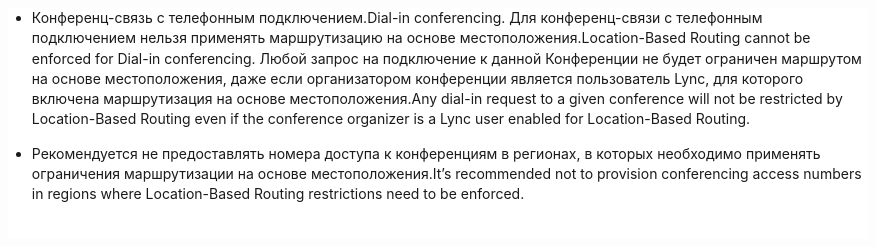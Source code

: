   - <span data-ttu-id="83621-159">Конференц-связь с телефонным подключением.</span><span class="sxs-lookup"><span data-stu-id="83621-159">Dial-in conferencing.</span></span> <span data-ttu-id="83621-160">Для конференц-связи с телефонным подключением нельзя применять маршрутизацию на основе местоположения.</span><span class="sxs-lookup"><span data-stu-id="83621-160">Location-Based Routing cannot be enforced for Dial-in conferencing.</span></span> <span data-ttu-id="83621-161">Любой запрос на подключение к данной Конференции не будет ограничен маршрутом на основе местоположения, даже если организатором конференции является пользователь Lync, для которого включена маршрутизация на основе местоположения.</span><span class="sxs-lookup"><span data-stu-id="83621-161">Any dial-in request to a given conference will not be restricted by Location-Based Routing even if the conference organizer is a Lync user enabled for Location-Based Routing.</span></span>

  - <span data-ttu-id="83621-162">Рекомендуется не предоставлять номера доступа к конференциям в регионах, в которых необходимо применять ограничения маршрутизации на основе местоположения.</span><span class="sxs-lookup"><span data-stu-id="83621-162">It’s recommended not to provision conferencing access numbers in regions where Location-Based Routing restrictions need to be enforced.</span></span>

</div>

</div>

<span> </span>

</div>

</div>

</div>

